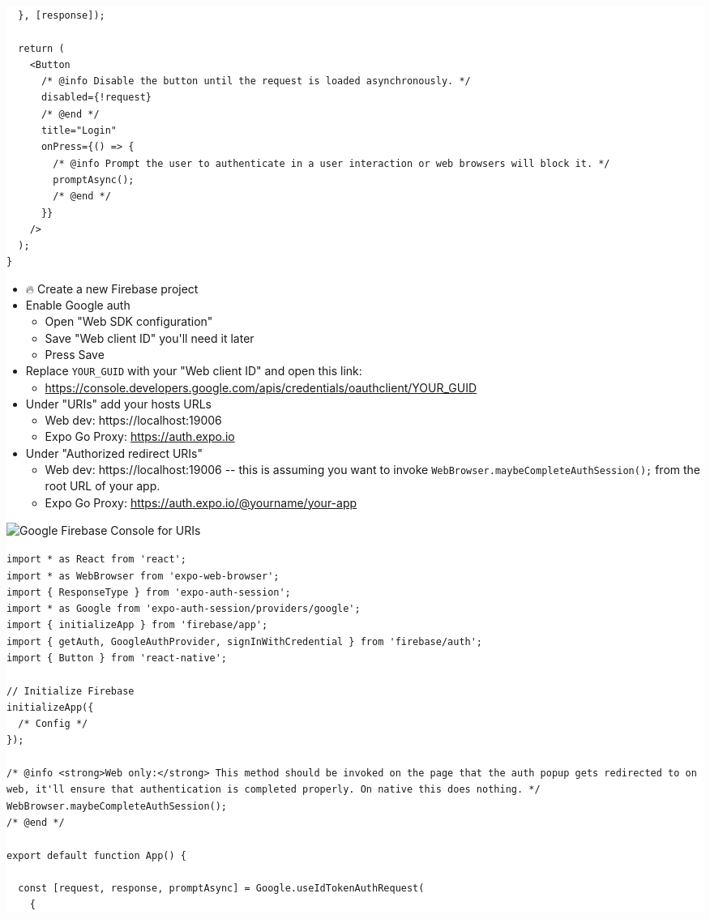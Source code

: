 ```tsx
  }, [response]);

  return (
    <Button
      /* @info Disable the button until the request is loaded asynchronously. */
      disabled={!request}
      /* @end */
      title="Login"
      onPress={() => {
        /* @info Prompt the user to authenticate in a user interaction or web browsers will block it. */
        promptAsync();
        /* @end */
      }}
    />
  );
}
```

</Tab>

<Tab>

- 🔥 Create a new Firebase project
- Enable Google auth
  - Open "Web SDK configuration"
  - Save "Web client ID" you'll need it later
  - Press Save
- Replace `YOUR_GUID` with your "Web client ID" and open this link:
  - https://console.developers.google.com/apis/credentials/oauthclient/YOUR_GUID
- Under "URIs" add your hosts URLs
  - Web dev: https://localhost:19006
  - Expo Go Proxy: https://auth.expo.io
- Under "Authorized redirect URIs"
  - Web dev: https://localhost:19006 -- this is assuming you want to invoke `WebBrowser.maybeCompleteAuthSession();` from the root URL of your app.
  - Expo Go Proxy: https://auth.expo.io/@yourname/your-app

<img alt="Google Firebase Console for URIs" src="/static/images/sdk/auth-session/guide/google-firebase-auth-console.png" />


```tsx
import * as React from 'react';
import * as WebBrowser from 'expo-web-browser';
import { ResponseType } from 'expo-auth-session';
import * as Google from 'expo-auth-session/providers/google';
import { initializeApp } from 'firebase/app';
import { getAuth, GoogleAuthProvider, signInWithCredential } from 'firebase/auth';
import { Button } from 'react-native';

// Initialize Firebase
initializeApp({
  /* Config */
});

/* @info <strong>Web only:</strong> This method should be invoked on the page that the auth popup gets redirected to on web, it'll ensure that authentication is completed properly. On native this does nothing. */
WebBrowser.maybeCompleteAuthSession();
/* @end */

export default function App() {

  const [request, response, promptAsync] = Google.useIdTokenAuthRequest(
    {
```

[c-identity4]: https://demo.identityserver.io/
[c-azure2]: https://docs.microsoft.com/en-us/azure/active-directory/develop/v2-overview
[c-coinbase]: https://www.coinbase.com/oauth/applications/new
[c-dropbox]: https://www.dropbox.com/developers/apps/create
[c-facebook]: https://developers.facebook.com/
[c-fitbit]: https://dev.fitbit.com/apps/new
[c-github]: https://github.com/settings/developers
[c-google]: https://console.developers.google.com/apis/credentials
[c-imgur]: https://api.imgur.com/oauth2/addclient
[c-okta]: https://developer.okta.com/signup/
[c-reddit]: https://www.reddit.com/prefs/apps
[c-slack]: https://api.slack.com/apps
[c-spotify]: https://developer.spotify.com/dashboard/applications
[c-strava]: https://www.strava.com/settings/api
[c-twitch]: https://dev.twitch.tv/console/apps/create
[s-twitch]: https://dev.twitch.tv/docs/authentication#scopes
[c-twitter]: https://developer.twitter.com/en/portal/projects/new
[s-twitter]: https://developer.twitter.com/en/docs/authentication/oauth-2-0/authorization-code
[c-uber]: https://developer.uber.com/docs/riders/guides/authentication/introduction
[userinfo]: https://openid.net/specs/openid-connect-core-1_0.html#UserInfo
[provider-meta]: https://openid.net/specs/openid-connect-discovery-1_0.html#ProviderMetadata
[oidc-dcr]: https://openid.net/specs/openid-connect-discovery-1_0.html#OpenID.Registration
[oidc-autherr]: https://openid.net/specs/openid-connect-core-1_0.html#AuthError
[oidc-authreq]: https://openid.net/specs/openid-connect-core-1_0.html#AuthorizationRequest